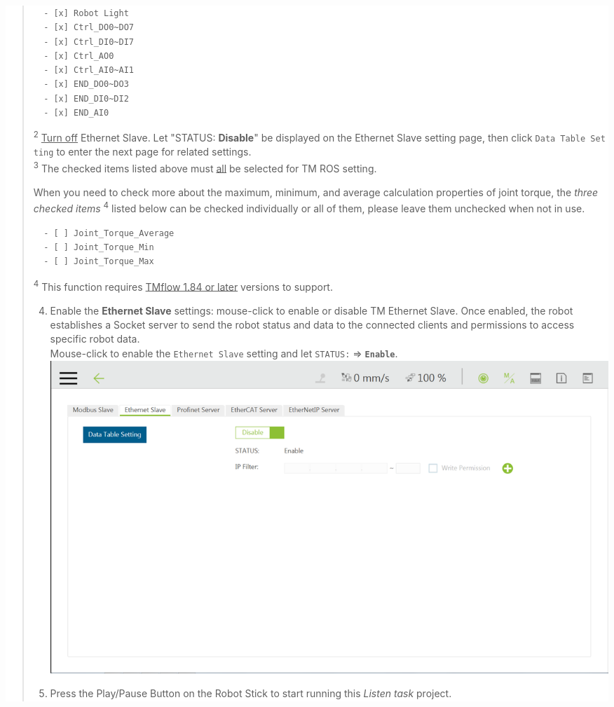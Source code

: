 >       - [x] Robot Light
>       - [x] Ctrl_DO0~DO7
>       - [x] Ctrl_DI0~DI7
>       - [x] Ctrl_AO0
>       - [x] Ctrl_AI0~AI1
>       - [x] END_DO0~DO3
>       - [x] END_DI0~DI2
>       - [x] END_AI0
>
>    <sup>2</sup> <u>Turn off</u> Ethernet Slave. Let "STATUS:   __Disable__" be displayed on the Ethernet Slave setting page, then click `Data Table Setting` to enter the next page for related settings.  
>    <sup>3</sup> The checked items listed above must <u>all</u> be selected for TM ROS setting.
>
>    When you need to check more about the maximum, minimum, and average calculation properties of joint torque, the _three checked items_ <sup>4</sup> listed below can be checked individually or all of them, please leave them unchecked when not in use.
>
>       - [ ] Joint_Torque_Average
>       - [ ] Joint_Torque_Min
>       - [ ] Joint_Torque_Max
>
>    <sup>4</sup> This function requires <u>TMflow 1.84 or later</u> versions to support.
>
> 4. Enable the __Ethernet Slave__ settings: mouse-click to enable or disable TM Ethernet Slave. Once enabled, the robot establishes a Socket server to send the robot status and data to the connected clients and permissions to access specific robot data.<br/>
> Mouse-click to enable the `Ethernet Slave` setting and let `STATUS:` &rArr; __`Enable`__. 
>       ![2](figures/3.png)
>
> 5. Press the Play/Pause Button on the Robot Stick to start running this _Listen task_ project.
>
